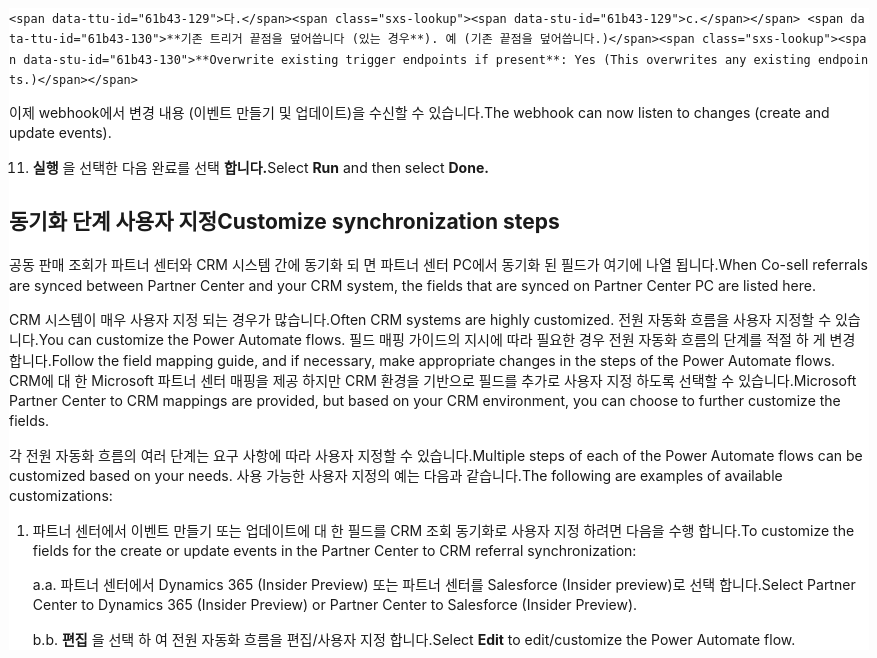     <span data-ttu-id="61b43-129">다.</span><span class="sxs-lookup"><span data-stu-id="61b43-129">c.</span></span> <span data-ttu-id="61b43-130">**기존 트리거 끝점을 덮어씁니다 (있는 경우**). 예 (기존 끝점을 덮어씁니다.)</span><span class="sxs-lookup"><span data-stu-id="61b43-130">**Overwrite existing trigger endpoints if present**: Yes (This overwrites any existing endpoints.)</span></span>

<span data-ttu-id="61b43-131">이제 webhook에서 변경 내용 (이벤트 만들기 및 업데이트)을 수신할 수 있습니다.</span><span class="sxs-lookup"><span data-stu-id="61b43-131">The webhook can now listen to changes (create and update events).</span></span> 

11. <span data-ttu-id="61b43-132">**실행** 을 선택한 다음 완료를 선택 **합니다.**</span><span class="sxs-lookup"><span data-stu-id="61b43-132">Select **Run** and then select **Done.**</span></span>

 ## <a name="customize-synchronization-steps"></a><span data-ttu-id="61b43-133">동기화 단계 사용자 지정</span><span class="sxs-lookup"><span data-stu-id="61b43-133">Customize synchronization steps</span></span>

<span data-ttu-id="61b43-134">공동 판매 조회가 파트너 센터와 CRM 시스템 간에 동기화 되 면 파트너 센터 PC에서 동기화 된 필드가 여기에 나열 됩니다.</span><span class="sxs-lookup"><span data-stu-id="61b43-134">When Co-sell referrals are synced between Partner Center and your CRM system, the fields that are synced on Partner Center PC are listed here.</span></span>

<span data-ttu-id="61b43-135">CRM 시스템이 매우 사용자 지정 되는 경우가 많습니다.</span><span class="sxs-lookup"><span data-stu-id="61b43-135">Often CRM systems are highly customized.</span></span> <span data-ttu-id="61b43-136">전원 자동화 흐름을 사용자 지정할 수 있습니다.</span><span class="sxs-lookup"><span data-stu-id="61b43-136">You can customize the Power Automate flows.</span></span> <span data-ttu-id="61b43-137">필드 매핑 가이드의 지시에 따라 필요한 경우 전원 자동화 흐름의 단계를 적절 하 게 변경 합니다.</span><span class="sxs-lookup"><span data-stu-id="61b43-137">Follow the field mapping guide, and if necessary, make appropriate changes in the steps of the Power Automate flows.</span></span>  <span data-ttu-id="61b43-138">CRM에 대 한 Microsoft 파트너 센터 매핑을 제공 하지만 CRM 환경을 기반으로 필드를 추가로 사용자 지정 하도록 선택할 수 있습니다.</span><span class="sxs-lookup"><span data-stu-id="61b43-138">Microsoft Partner Center to CRM mappings are provided, but based on your CRM environment, you can choose to further customize the fields.</span></span>

<span data-ttu-id="61b43-139">각 전원 자동화 흐름의 여러 단계는 요구 사항에 따라 사용자 지정할 수 있습니다.</span><span class="sxs-lookup"><span data-stu-id="61b43-139">Multiple steps of each of the Power Automate flows can be customized based on your needs.</span></span> <span data-ttu-id="61b43-140">사용 가능한 사용자 지정의 예는 다음과 같습니다.</span><span class="sxs-lookup"><span data-stu-id="61b43-140">The following are examples of available customizations:</span></span>

1. <span data-ttu-id="61b43-141">파트너 센터에서 이벤트 만들기 또는 업데이트에 대 한 필드를 CRM 조회 동기화로 사용자 지정 하려면 다음을 수행 합니다.</span><span class="sxs-lookup"><span data-stu-id="61b43-141">To customize the fields for the create or update events in the Partner Center to CRM referral synchronization:</span></span> 

    <span data-ttu-id="61b43-142">a.</span><span class="sxs-lookup"><span data-stu-id="61b43-142">a.</span></span> <span data-ttu-id="61b43-143">파트너 센터에서 Dynamics 365 (Insider Preview) 또는 파트너 센터를 Salesforce (Insider preview)로 선택 합니다.</span><span class="sxs-lookup"><span data-stu-id="61b43-143">Select Partner Center to Dynamics 365 (Insider Preview) or Partner Center to Salesforce (Insider Preview).</span></span>

    <span data-ttu-id="61b43-144">b.</span><span class="sxs-lookup"><span data-stu-id="61b43-144">b.</span></span> <span data-ttu-id="61b43-145">**편집** 을 선택 하 여 전원 자동화 흐름을 편집/사용자 지정 합니다.</span><span class="sxs-lookup"><span data-stu-id="61b43-145">Select **Edit** to edit/customize the Power Automate flow.</span></span>
